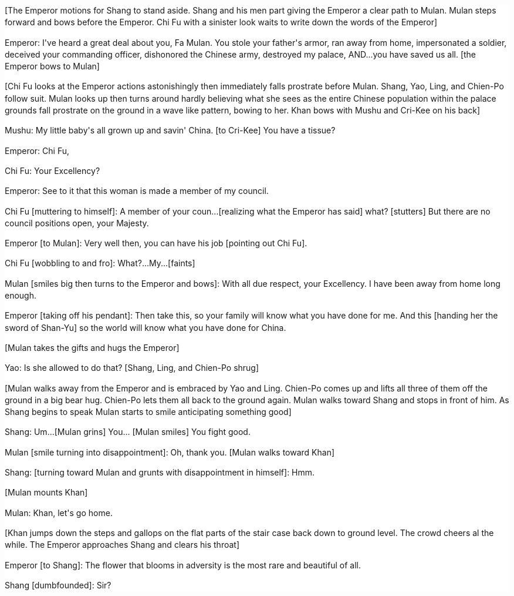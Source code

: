 [The Emperor motions for Shang to stand aside.  Shang and his men part giving the Emperor a clear
path to Mulan.  Mulan steps forward and bows before the Emperor.  Chi Fu with a sinister look
waits to write down the words of the Emperor]

Emperor:  I've heard a great deal about you, Fa Mulan.  You stole your father's armor, ran away
from home, impersonated a soldier, deceived your commanding officer, dishonored the Chinese army,
destroyed my palace, AND...you have saved us all.  [the Emperor bows to Mulan]

[Chi Fu looks at the Emperor actions astonishingly then immediately falls prostrate before Mulan. 
Shang, Yao, Ling, and Chien-Po follow suit.  Mulan looks up then turns around hardly believing
what she sees as the entire Chinese population within the palace grounds fall prostrate on the
ground in a wave like pattern, bowing to her.  Khan bows with Mushu and Cri-Kee on his back]

Mushu:  My little baby's all grown up and savin' China.  [to Cri-Kee] You have a tissue?

Emperor:  Chi Fu,

Chi Fu:  Your Excellency?

Emperor:  See to it that this woman is made a member of my council.

Chi Fu [muttering to himself]:  A member of your coun...[realizing what the Emperor has said]
what? [stutters] But there are no council positions open, your Majesty.

Emperor [to Mulan]:  Very well then, you can have his job [pointing out Chi Fu].

Chi Fu [wobbling to and fro]:  What?...My...[faints]

Mulan [smiles big then turns to the Emperor and bows]:  With all due respect, your Excellency.  I
have been away from home long enough.

Emperor [taking off his pendant]:  Then take this, so your family will know what you have done
for me.  And this [handing her the sword of Shan-Yu]  so the world will know what you have done
for China.

[Mulan takes the gifts and hugs the Emperor]

Yao:  Is she allowed to do that?  [Shang, Ling, and Chien-Po shrug]

[Mulan walks away from the Emperor and is embraced by Yao and Ling.  Chien-Po comes up and lifts
all three of them off the ground in a big bear hug.  Chien-Po lets them all back to the ground
again.  Mulan walks toward Shang and stops in front of him.  As Shang begins to speak Mulan
starts to smile anticipating something good]

Shang:  Um...[Mulan grins]  You... [Mulan smiles] You fight good.

Mulan [smile turning into disappointment]:  Oh, thank you.  [Mulan walks toward Khan]

Shang: [turning toward Mulan and grunts with disappointment in himself]:  Hmm.

[Mulan mounts Khan]

Mulan:  Khan, let's go home.

[Khan jumps down the steps and gallops on the flat parts of the stair case back down to ground
level.  The crowd cheers al the while.  The Emperor approaches Shang and clears his throat]

Emperor [to Shang]:  The flower that blooms in adversity is the most rare and beautiful of all.

Shang [dumbfounded]:  Sir?
